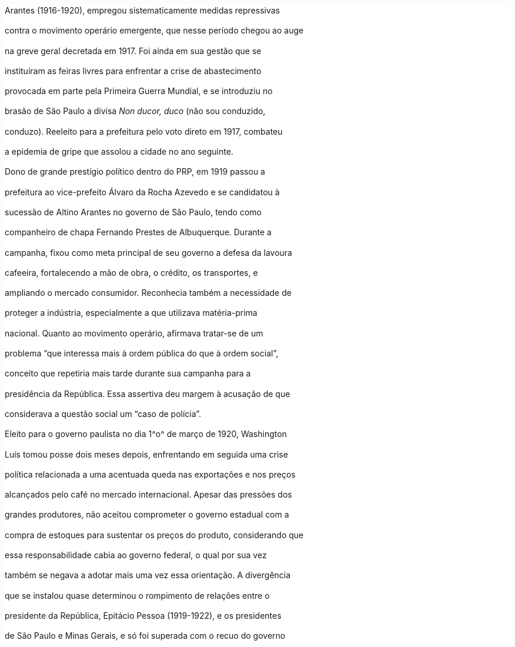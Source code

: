 Arantes (1916-1920), empregou sistematicamente medidas repressivas

contra o movimento operário emergente, que nesse período chegou ao auge

na greve geral decretada em 1917. Foi ainda em sua gestão que se

instituíram as feiras livres para enfrentar a crise de abastecimento

provocada em parte pela Primeira Guerra Mundial, e se introduziu no

brasão de São Paulo a divisa *Non ducor, duco* (não sou conduzido,

conduzo). Reeleito para a prefeitura pelo voto direto em 1917, combateu

a epidemia de gripe que assolou a cidade no ano seguinte.



Dono de grande prestígio político dentro do PRP, em 1919 passou a

prefeitura ao vice-prefeito Álvaro da Rocha Azevedo e se candidatou à

sucessão de Altino Arantes no governo de São Paulo, tendo como

companheiro de chapa Fernando Prestes de Albuquerque. Durante a

campanha, fixou como meta principal de seu governo a defesa da lavoura

cafeeira, fortalecendo a mão de obra, o crédito, os transportes, e

ampliando o mercado consumidor. Reconhecia também a necessidade de

proteger a indústria, especialmente a que utilizava matéria-prima

nacional. Quanto ao movimento operário, afirmava tratar-se de um

problema “que interessa mais à ordem pública do que à ordem social”,

conceito que repetiria mais tarde durante sua campanha para a

presidência da República. Essa assertiva deu margem à acusação de que

considerava a questão social um “caso de polícia”.



Eleito para o governo paulista no dia 1^o^ de março de 1920, Washington

Luís tomou posse dois meses depois, enfrentando em seguida uma crise

política relacionada a uma acentuada queda nas exportações e nos preços

alcançados pelo café no mercado internacional. Apesar das pressões dos

grandes produtores, não aceitou comprometer o governo estadual com a

compra de estoques para sustentar os preços do produto, considerando que

essa responsabilidade cabia ao governo federal, o qual por sua vez

também se negava a adotar mais uma vez essa orientação. A divergência

que se instalou quase determinou o rompimento de relações entre o

presidente da República, Epitácio Pessoa (1919-1922), e os presidentes

de São Paulo e Minas Gerais, e só foi superada com o recuo do governo
